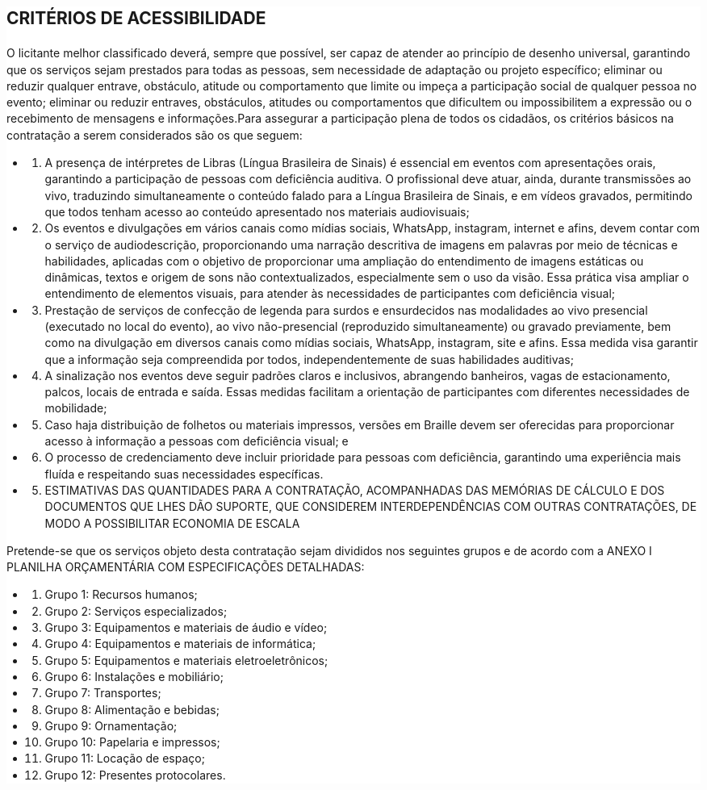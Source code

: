 ## CRITÉRIOS DE ACESSIBILIDADE

O licitante melhor classificado deverá, sempre que possível, ser capaz de atender ao princípio de desenho universal, garantindo que os serviços sejam prestados para todas as pessoas, sem necessidade de adaptação ou projeto específico; eliminar ou reduzir qualquer entrave, obstáculo, atitude ou comportamento que limite ou impeça a participação social de qualquer pessoa no evento; eliminar ou reduzir entraves, obstáculos, atitudes ou comportamentos que dificultem ou impossibilitem a expressão ou o recebimento de mensagens e informações.Para assegurar a participação plena de todos os cidadãos, os critérios básicos na contratação a serem considerados são os que seguem:

- 1. A presença de intérpretes de Libras (Língua Brasileira de Sinais) é essencial em eventos com apresentações orais, garantindo a participação de pessoas com deficiência auditiva. O profissional deve atuar, ainda, durante transmissões ao vivo, traduzindo simultaneamente o conteúdo falado para a Língua Brasileira de Sinais, e em vídeos gravados, permitindo que todos tenham acesso ao conteúdo apresentado nos materiais audiovisuais;
- 2. Os eventos e divulgações em vários canais como mídias sociais, WhatsApp, instagram, internet e afins, devem contar com o serviço de audiodescrição, proporcionando uma narração descritiva de imagens em palavras por meio de técnicas e habilidades, aplicadas com o objetivo de proporcionar uma ampliação do entendimento de imagens estáticas ou dinâmicas, textos e origem de  sons  não  contextualizados,  especialmente  sem  o  uso  da  visão.  Essa  prática  visa  ampliar  o  entendimento  de  elementos visuais, para atender às necessidades de participantes com deficiência visual;
- 3. Prestação de serviços de confecção de legenda para surdos e ensurdecidos nas modalidades ao vivo presencial (executado no local do evento), ao vivo não-presencial (reproduzido simultaneamente) ou gravado previamente, bem como na divulgação em diversos  canais  como  mídias  sociais,  WhatsApp,  instagram,  site  e  afins.  Essa  medida  visa  garantir  que  a  informação  seja compreendida por todos, independentemente de suas habilidades auditivas;
- 4. A sinalização  nos  eventos  deve  seguir  padrões  claros  e  inclusivos,  abrangendo  banheiros,  vagas  de  estacionamento,  palcos, locais de entrada e saída. Essas medidas facilitam a orientação de participantes com diferentes necessidades de mobilidade;
- 5. Caso haja distribuição de folhetos ou materiais impressos, versões em Braille devem ser oferecidas para proporcionar acesso à informação a pessoas com deficiência visual; e
- 6.   O processo de credenciamento deve incluir prioridade para pessoas com deficiência, garantindo uma experiência mais fluída e respeitando suas necessidades específicas.
- 5. ESTIMATIVAS DAS QUANTIDADES PARA A CONTRATAÇÃO, ACOMPANHADAS DAS MEMÓRIAS DE CÁLCULO E DOS DOCUMENTOS QUE LHES DÃO SUPORTE, QUE CONSIDEREM INTERDEPENDÊNCIAS COM OUTRAS CONTRATAÇÕES, DE MODO A POSSIBILITAR ECONOMIA DE ESCALA

Pretende-se  que  os  serviços  objeto  desta  contratação  sejam  divididos  nos  seguintes  grupos  e  de  acordo  com  a ANEXO  I  PLANILHA ORÇAMENTÁRIA COM ESPECIFICAÇÕES DETALHADAS:

- 1. Grupo 1: Recursos humanos;
- 2. Grupo 2: Serviços especializados;
- 3. Grupo 3: Equipamentos e materiais de áudio e vídeo;
- 4. Grupo 4: Equipamentos e materiais de informática;
- 5. Grupo 5: Equipamentos e materiais eletroeletrônicos;
- 6. Grupo 6: Instalações e mobiliário;
- 7. Grupo 7: Transportes;
- 8. Grupo 8: Alimentação e bebidas;
- 9. Grupo 9: Ornamentação;
- 10. Grupo 10: Papelaria e impressos;
- 11. Grupo 11: Locação de espaço;
- 12. Grupo 12: Presentes protocolares.
